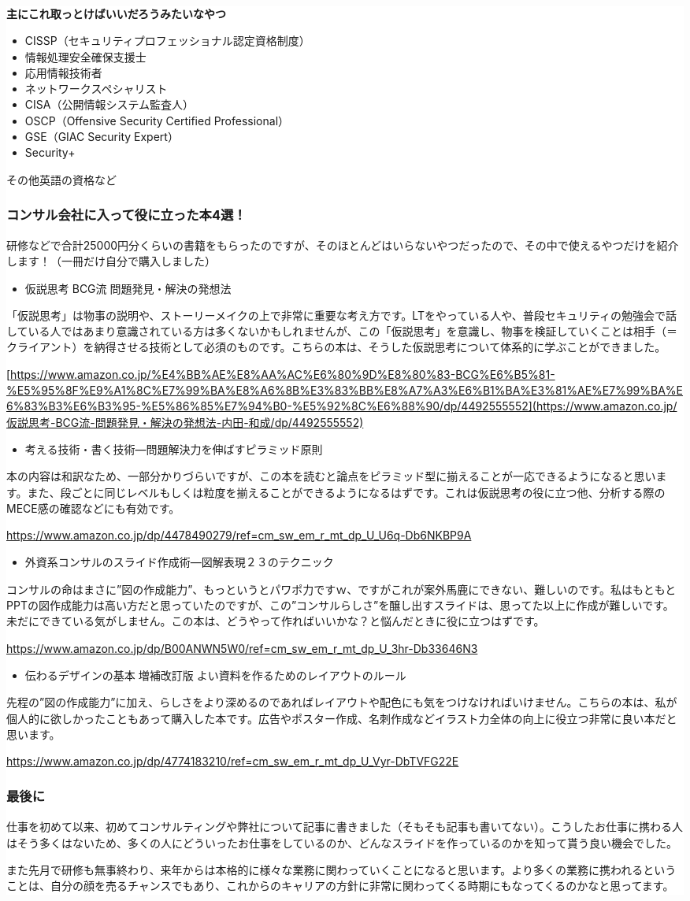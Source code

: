 
**主にこれ取っとけばいいだろうみたいなやつ**

* CISSP（セキュリティプロフェッショナル認定資格制度）
* 情報処理安全確保支援士
* 応用情報技術者
* ネットワークスペシャリスト
* CISA（公開情報システム監査人）
* OSCP（Offensive Security Certified Professional）
* GSE（GIAC Security Expert）
* Security+



その他英語の資格など



### コンサル会社に入って役に立った本4選！

研修などで合計25000円分くらいの書籍をもらったのですが、そのほとんどはいらないやつだったので、その中で使えるやつだけを紹介します！（一冊だけ自分で購入しました）

* 仮説思考 BCG流 問題発見・解決の発想法

「仮説思考」は物事の説明や、ストーリーメイクの上で非常に重要な考え方です。LTをやっている人や、普段セキュリティの勉強会で話している人ではあまり意識されている方は多くないかもしれませんが、この「仮説思考」を意識し、物事を検証していくことは相手（＝クライアント）を納得させる技術として必須のものです。こちらの本は、そうした仮説思考について体系的に学ぶことができました。

[https://www.amazon.co.jp/%E4%BB%AE%E8%AA%AC%E6%80%9D%E8%80%83-BCG%E6%B5%81-%E5%95%8F%E9%A1%8C%E7%99%BA%E8%A6%8B%E3%83%BB%E8%A7%A3%E6%B1%BA%E3%81%AE%E7%99%BA%E6%83%B3%E6%B3%95-%E5%86%85%E7%94%B0-%E5%92%8C%E6%88%90/dp/4492555552](https://www.amazon.co.jp/仮説思考-BCG流-問題発見・解決の発想法-内田-和成/dp/4492555552)

* 考える技術・書く技術―問題解決力を伸ばすピラミッド原則

本の内容は和訳なため、一部分かりづらいですが、この本を読むと論点をピラミッド型に揃えることが一応できるようになると思います。また、段ごとに同じレベルもしくは粒度を揃えることができるようになるはずです。これは仮説思考の役に立つ他、分析する際のMECE感の確認などにも有効です。

https://www.amazon.co.jp/dp/4478490279/ref=cm_sw_em_r_mt_dp_U_U6q-Db6NKBP9A

* 外資系コンサルのスライド作成術―図解表現２３のテクニック

コンサルの命はまさに”図の作成能力”、もっというとパワポ力ですｗ、ですがこれが案外馬鹿にできない、難しいのです。私はもともとPPTの図作成能力は高い方だと思っていたのですが、この”コンサルらしさ”を醸し出すスライドは、思ってた以上に作成が難しいです。未だにできている気がしません。この本は、どうやって作ればいいかな？と悩んだときに役に立つはずです。

https://www.amazon.co.jp/dp/B00ANWN5W0/ref=cm_sw_em_r_mt_dp_U_3hr-Db33646N3

* 伝わるデザインの基本 増補改訂版 よい資料を作るためのレイアウトのルール

先程の”図の作成能力”に加え、らしさをより深めるのであればレイアウトや配色にも気をつけなければいけません。こちらの本は、私が個人的に欲しかったこともあって購入した本です。広告やポスター作成、名刺作成などイラスト力全体の向上に役立つ非常に良い本だと思います。

https://www.amazon.co.jp/dp/4774183210/ref=cm_sw_em_r_mt_dp_U_Vyr-DbTVFG22E

### 最後に

仕事を初めて以来、初めてコンサルティングや弊社について記事に書きました（そもそも記事も書いてない）。こうしたお仕事に携わる人はそう多くはないため、多くの人にどういったお仕事をしているのか、どんなスライドを作っているのかを知って貰う良い機会でした。



また先月で研修も無事終わり、来年からは本格的に様々な業務に関わっていくことになると思います。より多くの業務に携われるということは、自分の顔を売るチャンスでもあり、これからのキャリアの方針に非常に関わってくる時期にもなってくるのかなと思ってます。

